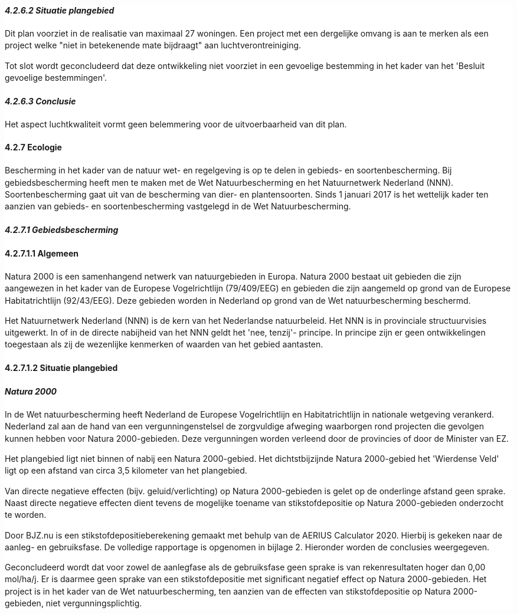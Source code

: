 #### *4.2.6.2 Situatie plangebied*

Dit plan voorziet in de realisatie van maximaal 27 woningen. Een project met een dergelijke omvang is aan te merken als een project welke "niet in betekenende mate bijdraagt" aan luchtverontreiniging.

Tot slot wordt geconcludeerd dat deze ontwikkeling niet voorziet in een gevoelige bestemming in het kader van het 'Besluit gevoelige bestemmingen'.

#### *4.2.6.3 Conclusie*

Het aspect luchtkwaliteit vormt geen belemmering voor de uitvoerbaarheid van dit plan.

#### **4.2.7 Ecologie**

Bescherming in het kader van de natuur wet- en regelgeving is op te delen in gebieds- en soortenbescherming. Bij gebiedsbescherming heeft men te maken met de Wet Natuurbescherming en het Natuurnetwerk Nederland (NNN). Soortenbescherming gaat uit van de bescherming van dier- en plantensoorten. Sinds 1 januari 2017 is het wettelijk kader ten aanzien van gebieds- en soortenbescherming vastgelegd in de Wet Natuurbescherming.

#### *4.2.7.1 Gebiedsbescherming*

#### 4.2.7.1.1 Algemeen

Natura 2000 is een samenhangend netwerk van natuurgebieden in Europa. Natura 2000 bestaat uit gebieden die zijn aangewezen in het kader van de Europese Vogelrichtlijn (79/409/EEG) en gebieden die zijn aangemeld op grond van de Europese Habitatrichtlijn (92/43/EEG). Deze gebieden worden in Nederland op grond van de Wet natuurbescherming beschermd.

Het Natuurnetwerk Nederland (NNN) is de kern van het Nederlandse natuurbeleid. Het NNN is in provinciale structuurvisies uitgewerkt. In of in de directe nabijheid van het NNN geldt het 'nee, tenzij'- principe. In principe zijn er geen ontwikkelingen toegestaan als zij de wezenlijke kenmerken of waarden van het gebied aantasten.

#### 4.2.7.1.2 Situatie plangebied

#### *Natura 2000*

In de Wet natuurbescherming heeft Nederland de Europese Vogelrichtlijn en Habitatrichtlijn in nationale wetgeving verankerd. Nederland zal aan de hand van een vergunningenstelsel de zorgvuldige afweging waarborgen rond projecten die gevolgen kunnen hebben voor Natura 2000-gebieden. Deze vergunningen worden verleend door de provincies of door de Minister van EZ.

Het plangebied ligt niet binnen of nabij een Natura 2000-gebied. Het dichtstbijzijnde Natura 2000-gebied het 'Wierdense Veld' ligt op een afstand van circa 3,5 kilometer van het plangebied.

Van directe negatieve effecten (bijv. geluid/verlichting) op Natura 2000-gebieden is gelet op de onderlinge afstand geen sprake. Naast directe negatieve effecten dient tevens de mogelijke toename van stikstofdepositie op Natura 2000-gebieden onderzocht te worden.

Door BJZ.nu is een stikstofdepositieberekening gemaakt met behulp van de AERIUS Calculator 2020. Hierbij is gekeken naar de aanleg- en gebruiksfase. De volledige rapportage is opgenomen in bijlage 2. Hieronder worden de conclusies weergegeven.

Geconcludeerd wordt dat voor zowel de aanlegfase als de gebruiksfase geen sprake is van rekenresultaten hoger dan 0,00 mol/ha/j. Er is daarmee geen sprake van een stikstofdepositie met significant negatief effect op Natura 2000-gebieden. Het project is in het kader van de Wet natuurbescherming, ten aanzien van de effecten van stikstofdepositie op Natura 2000-gebieden, niet vergunningsplichtig.
